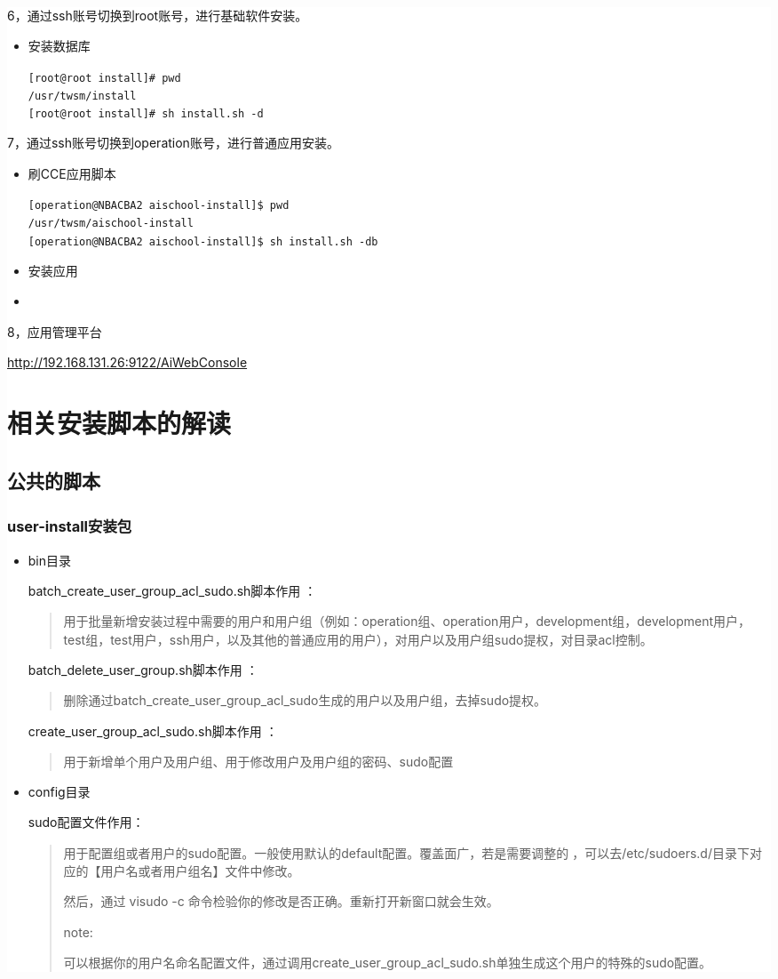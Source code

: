6，通过ssh账号切换到root账号，进行基础软件安装。

- 安装数据库

  ```shell
  [root@root install]# pwd
  /usr/twsm/install
  [root@root install]# sh install.sh -d
  ```

7，通过ssh账号切换到operation账号，进行普通应用安装。

- 刷CCE应用脚本

  ```shell
  [operation@NBACBA2 aischool-install]$ pwd
  /usr/twsm/aischool-install
  [operation@NBACBA2 aischool-install]$ sh install.sh -db
  ```

- 安装应用

- 

8，应用管理平台

http://192.168.131.26:9122/AiWebConsole

# 相关安装脚本的解读

## 公共的脚本

### user-install安装包

- bin目录

  batch_create_user_group_acl_sudo.sh脚本作用 ：

  > 用于批量新增安装过程中需要的用户和用户组（例如：operation组、operation用户，development组，development用户，test组，test用户，ssh用户，以及其他的普通应用的用户），对用户以及用户组sudo提权，对目录acl控制。

  batch_delete_user_group.sh脚本作用 ：

  > 删除通过batch_create_user_group_acl_sudo生成的用户以及用户组，去掉sudo提权。

  create_user_group_acl_sudo.sh脚本作用 ：

  > 用于新增单个用户及用户组、用于修改用户及用户组的密码、sudo配置

- config目录

  sudo配置文件作用：

  > 用于配置组或者用户的sudo配置。一般使用默认的default配置。覆盖面广，若是需要调整的 ，可以去/etc/sudoers.d/目录下对应的【用户名或者用户组名】文件中修改。
  >
  > 然后，通过 visudo -c 命令检验你的修改是否正确。重新打开新窗口就会生效。
  >
  > note:
  >
  > 可以根据你的用户名命名配置文件，通过调用create_user_group_acl_sudo.sh单独生成这个用户的特殊的sudo配置。
